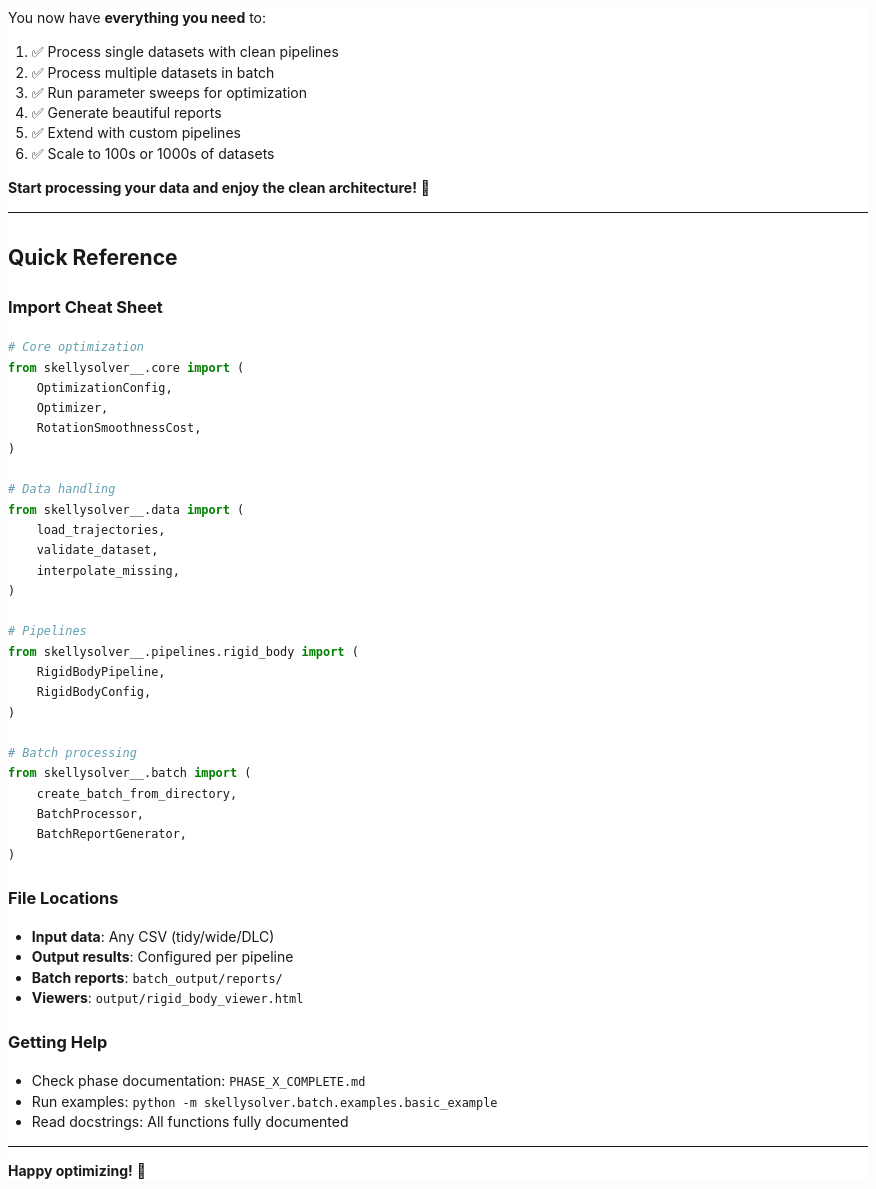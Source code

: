 You now have **everything you need** to:

1. ✅ Process single datasets with clean pipelines
2. ✅ Process multiple datasets in batch
3. ✅ Run parameter sweeps for optimization
4. ✅ Generate beautiful reports
5. ✅ Extend with custom pipelines
6. ✅ Scale to 100s or 1000s of datasets

**Start processing your data and enjoy the clean architecture!** 🚀

---

## Quick Reference

### Import Cheat Sheet

```python
# Core optimization
from skellysolver__.core import (
    OptimizationConfig,
    Optimizer,
    RotationSmoothnessCost,
)

# Data handling
from skellysolver__.data import (
    load_trajectories,
    validate_dataset,
    interpolate_missing,
)

# Pipelines
from skellysolver__.pipelines.rigid_body import (
    RigidBodyPipeline,
    RigidBodyConfig,
)

# Batch processing
from skellysolver__.batch import (
    create_batch_from_directory,
    BatchProcessor,
    BatchReportGenerator,
)
```

### File Locations

- **Input data**: Any CSV (tidy/wide/DLC)
- **Output results**: Configured per pipeline
- **Batch reports**: `batch_output/reports/`
- **Viewers**: `output/rigid_body_viewer.html`

### Getting Help

- Check phase documentation: `PHASE_X_COMPLETE.md`
- Run examples: `python -m skellysolver.batch.examples.basic_example`
- Read docstrings: All functions fully documented

---

**Happy optimizing!** 🎯
